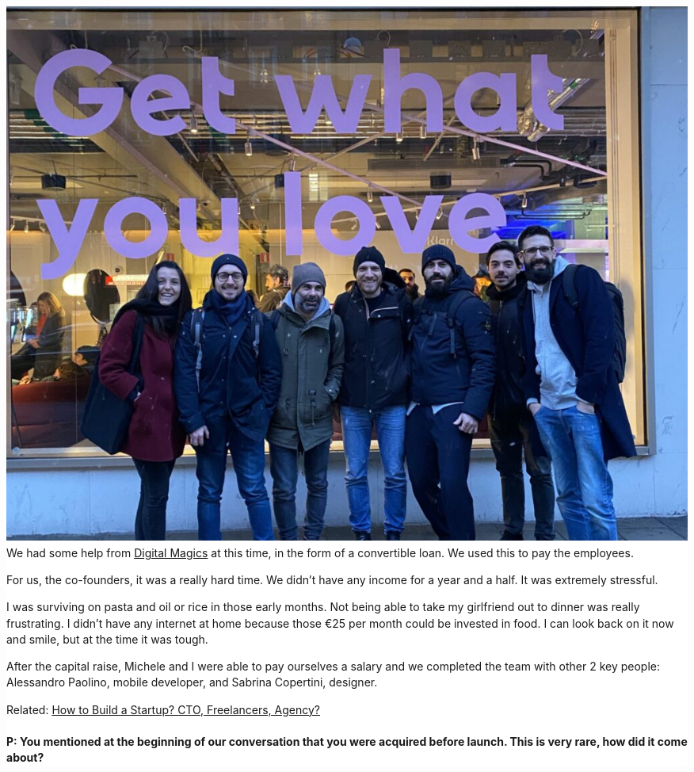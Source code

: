![](images/Moneymour-Team--1024x803.jpeg) We had some help from [Digital Magics](http://www.digitalmagics.com/en/) at this time, in the form of a convertible loan. We used this to pay the employees.

For us, the co-founders, it was a really hard time. We didn’t have any income for a year and a half. It was extremely stressful.

I was surviving on pasta and oil or rice in those early months. Not being able to take my girlfriend out to dinner was really frustrating. I didn’t have any internet at home because those €25 per month could be invested in food. I can look back on it now and smile, but at the time it was tough.

After the capital raise, Michele and I were able to pay ourselves a salary and we completed the team with other 2 key people: Alessandro Paolino, mobile developer, and Sabrina Copertini, designer.



Related: [How to Build a Startup? CTO, Freelancers, Agency?](https://altar.io/whats-the-best-way-to-build-your-startup-cto-freelancers-agency/)

#### P: You mentioned at the beginning of our conversation that you were acquired before launch. This is very rare, how did it come about?
